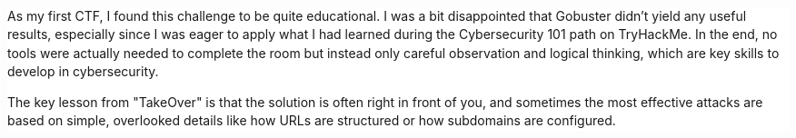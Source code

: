 As my first CTF, I found this challenge to be quite educational. I was a bit disappointed that Gobuster didn’t yield any useful results, especially since I was eager to apply what I had learned during the Cybersecurity 101 path on TryHackMe. In the end, no tools were actually needed to complete the room but instead only careful observation and logical thinking, which are key skills to develop in cybersecurity. 

The key lesson from "TakeOver" is that the solution is often right in front of you, and sometimes the most effective attacks are based on simple, overlooked details like how URLs are structured or how subdomains are configured.
